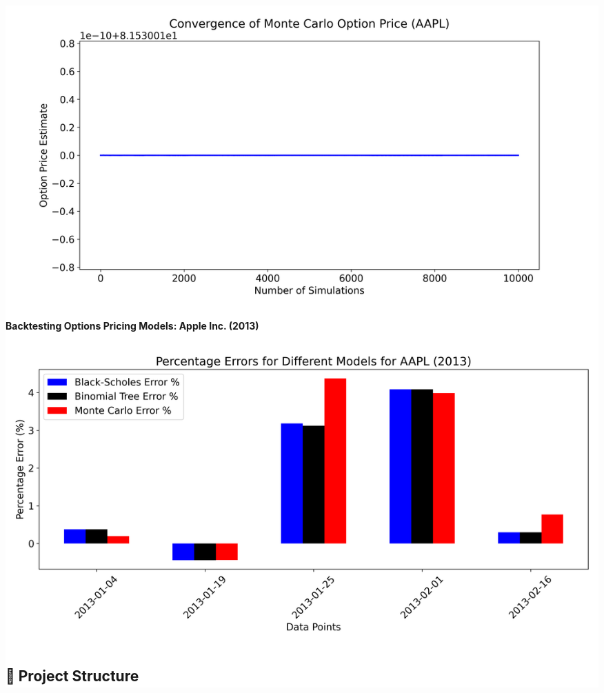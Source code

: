 ![Convergence_Plot](/output/Convergence_Plot.png)

#### **Backtesting Options Pricing Models: Apple Inc. (2013)**
![alt text](output/backtesting/bar_percentage_error_plot.png)

## 📂 **Project Structure**
